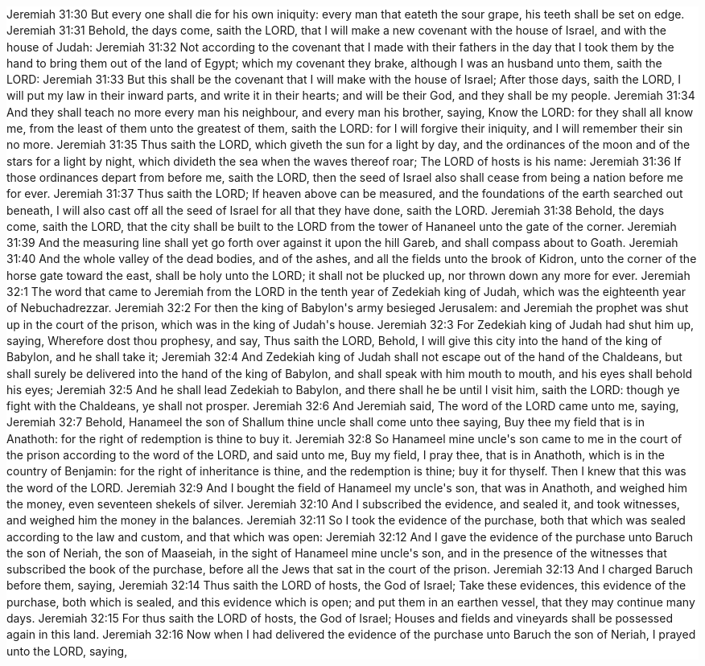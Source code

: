 Jeremiah 31:30	But every one shall die for his own iniquity: every man that eateth the sour grape, his teeth shall be set on edge.
Jeremiah 31:31	Behold, the days come, saith the LORD, that I will make a new covenant with the house of Israel, and with the house of Judah:
Jeremiah 31:32	Not according to the covenant that I made with their fathers in the day that I took them by the hand to bring them out of the land of Egypt; which my covenant they brake, although I was an husband unto them, saith the LORD:
Jeremiah 31:33	But this shall be the covenant that I will make with the house of Israel; After those days, saith the LORD, I will put my law in their inward parts, and write it in their hearts; and will be their God, and they shall be my people.
Jeremiah 31:34	And they shall teach no more every man his neighbour, and every man his brother, saying, Know the LORD: for they shall all know me, from the least of them unto the greatest of them, saith the LORD: for I will forgive their iniquity, and I will remember their sin no more.
Jeremiah 31:35	Thus saith the LORD, which giveth the sun for a light by day, and the ordinances of the moon and of the stars for a light by night, which divideth the sea when the waves thereof roar; The LORD of hosts is his name:
Jeremiah 31:36	If those ordinances depart from before me, saith the LORD, then the seed of Israel also shall cease from being a nation before me for ever.
Jeremiah 31:37	Thus saith the LORD; If heaven above can be measured, and the foundations of the earth searched out beneath, I will also cast off all the seed of Israel for all that they have done, saith the LORD.
Jeremiah 31:38	Behold, the days come, saith the LORD, that the city shall be built to the LORD from the tower of Hananeel unto the gate of the corner.
Jeremiah 31:39	And the measuring line shall yet go forth over against it upon the hill Gareb, and shall compass about to Goath.
Jeremiah 31:40	And the whole valley of the dead bodies, and of the ashes, and all the fields unto the brook of Kidron, unto the corner of the horse gate toward the east, shall be holy unto the LORD; it shall not be plucked up, nor thrown down any more for ever.
Jeremiah 32:1	The word that came to Jeremiah from the LORD in the tenth year of Zedekiah king of Judah, which was the eighteenth year of Nebuchadrezzar.
Jeremiah 32:2	For then the king of Babylon's army besieged Jerusalem: and Jeremiah the prophet was shut up in the court of the prison, which was in the king of Judah's house.
Jeremiah 32:3	For Zedekiah king of Judah had shut him up, saying, Wherefore dost thou prophesy, and say, Thus saith the LORD, Behold, I will give this city into the hand of the king of Babylon, and he shall take it;
Jeremiah 32:4	And Zedekiah king of Judah shall not escape out of the hand of the Chaldeans, but shall surely be delivered into the hand of the king of Babylon, and shall speak with him mouth to mouth, and his eyes shall behold his eyes;
Jeremiah 32:5	And he shall lead Zedekiah to Babylon, and there shall he be until I visit him, saith the LORD: though ye fight with the Chaldeans, ye shall not prosper.
Jeremiah 32:6	And Jeremiah said, The word of the LORD came unto me, saying,
Jeremiah 32:7	Behold, Hanameel the son of Shallum thine uncle shall come unto thee saying, Buy thee my field that is in Anathoth: for the right of redemption is thine to buy it.
Jeremiah 32:8	So Hanameel mine uncle's son came to me in the court of the prison according to the word of the LORD, and said unto me, Buy my field, I pray thee, that is in Anathoth, which is in the country of Benjamin: for the right of inheritance is thine, and the redemption is thine; buy it for thyself. Then I knew that this was the word of the LORD.
Jeremiah 32:9	And I bought the field of Hanameel my uncle's son, that was in Anathoth, and weighed him the money, even seventeen shekels of silver.
Jeremiah 32:10	And I subscribed the evidence, and sealed it, and took witnesses, and weighed him the money in the balances.
Jeremiah 32:11	So I took the evidence of the purchase, both that which was sealed according to the law and custom, and that which was open:
Jeremiah 32:12	And I gave the evidence of the purchase unto Baruch the son of Neriah, the son of Maaseiah, in the sight of Hanameel mine uncle's son, and in the presence of the witnesses that subscribed the book of the purchase, before all the Jews that sat in the court of the prison.
Jeremiah 32:13	And I charged Baruch before them, saying,
Jeremiah 32:14	Thus saith the LORD of hosts, the God of Israel; Take these evidences, this evidence of the purchase, both which is sealed, and this evidence which is open; and put them in an earthen vessel, that they may continue many days.
Jeremiah 32:15	For thus saith the LORD of hosts, the God of Israel; Houses and fields and vineyards shall be possessed again in this land.
Jeremiah 32:16	Now when I had delivered the evidence of the purchase unto Baruch the son of Neriah, I prayed unto the LORD, saying,